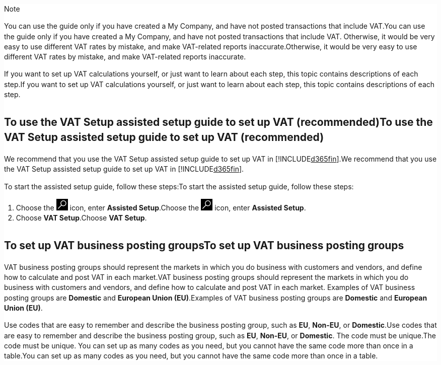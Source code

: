 > [!NOTE]  
>   <span data-ttu-id="62d83-114">You can use the guide only if you have created a My Company, and have not posted transactions that include VAT.</span><span class="sxs-lookup"><span data-stu-id="62d83-114">You can use the guide only if you have created a My Company, and have not posted transactions that include VAT.</span></span> <span data-ttu-id="62d83-115">Otherwise, it would be very easy to use different VAT rates by mistake, and make VAT-related reports inaccurate.</span><span class="sxs-lookup"><span data-stu-id="62d83-115">Otherwise, it would be very easy to use different VAT rates by mistake, and make VAT-related reports inaccurate.</span></span>  
  
<span data-ttu-id="62d83-116">If you want to set up VAT calculations yourself, or just want to learn about each step, this topic contains descriptions of each step.</span><span class="sxs-lookup"><span data-stu-id="62d83-116">If you want to set up VAT calculations yourself, or just want to learn about each step, this topic contains descriptions of each step.</span></span>

## <a name="to-use-the-vat-setup-assisted-setup-guide-to-set-up-vat-recommended"></a><span data-ttu-id="62d83-117">To use the VAT Setup assisted setup guide to set up VAT (recommended)</span><span class="sxs-lookup"><span data-stu-id="62d83-117">To use the VAT Setup assisted setup guide to set up VAT (recommended)</span></span>
<span data-ttu-id="62d83-118">We recommend that you use the VAT Setup assisted setup guide to set up VAT in [!INCLUDE[d365fin](includes/d365fin_md.md)].</span><span class="sxs-lookup"><span data-stu-id="62d83-118">We recommend that you use the VAT Setup assisted setup guide to set up VAT in [!INCLUDE[d365fin](includes/d365fin_md.md)].</span></span> 

<span data-ttu-id="62d83-119">To start the assisted setup guide, follow these steps:</span><span class="sxs-lookup"><span data-stu-id="62d83-119">To start the assisted setup guide, follow these steps:</span></span>
1. <span data-ttu-id="62d83-120">Choose the ![Search for Page or Report](media/ui-search/search_small.png "Search for Page or Report icon") icon, enter **Assisted Setup**.</span><span class="sxs-lookup"><span data-stu-id="62d83-120">Choose the ![Search for Page or Report](media/ui-search/search_small.png "Search for Page or Report icon") icon, enter **Assisted Setup**.</span></span>  
2. <span data-ttu-id="62d83-121">Choose **VAT Setup**.</span><span class="sxs-lookup"><span data-stu-id="62d83-121">Choose **VAT Setup**.</span></span>

## <a name="to-set-up-vat-business-posting-groups"></a><span data-ttu-id="62d83-122">To set up VAT business posting groups</span><span class="sxs-lookup"><span data-stu-id="62d83-122">To set up VAT business posting groups</span></span>
<span data-ttu-id="62d83-123">VAT business posting groups should represent the markets in which you do business with customers and vendors, and define how to calculate and post VAT in each market.</span><span class="sxs-lookup"><span data-stu-id="62d83-123">VAT business posting groups should represent the markets in which you do business with customers and vendors, and define how to calculate and post VAT in each market.</span></span> <span data-ttu-id="62d83-124">Examples of VAT business posting groups are **Domestic** and **European Union (EU)**.</span><span class="sxs-lookup"><span data-stu-id="62d83-124">Examples of VAT business posting groups are **Domestic** and **European Union (EU)**.</span></span>  

<span data-ttu-id="62d83-125">Use codes that are easy to remember and describe the business posting group, such as **EU**, **Non-EU**, or **Domestic**.</span><span class="sxs-lookup"><span data-stu-id="62d83-125">Use codes that are easy to remember and describe the business posting group, such as **EU**, **Non-EU**, or **Domestic**.</span></span> <span data-ttu-id="62d83-126">The code must be unique.</span><span class="sxs-lookup"><span data-stu-id="62d83-126">The code must be unique.</span></span> <span data-ttu-id="62d83-127">You can set up as many codes as you need, but you cannot have the same code more than once in a table.</span><span class="sxs-lookup"><span data-stu-id="62d83-127">You can set up as many codes as you need, but you cannot have the same code more than once in a table.</span></span>
  